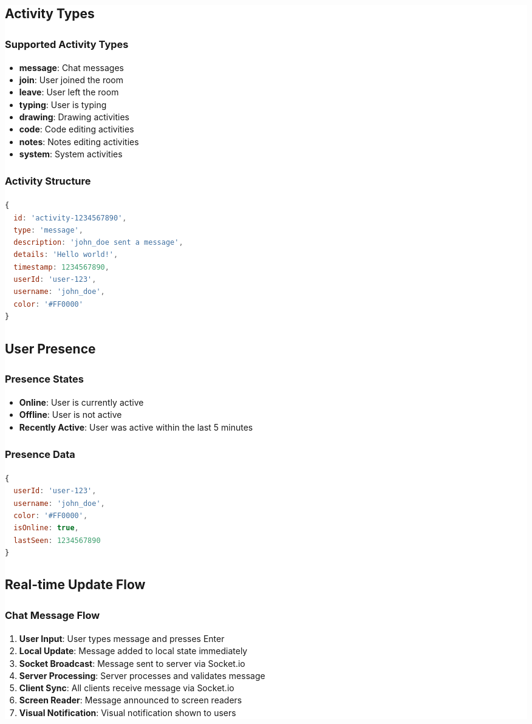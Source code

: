 ## Activity Types

### Supported Activity Types
- **message**: Chat messages
- **join**: User joined the room
- **leave**: User left the room
- **typing**: User is typing
- **drawing**: Drawing activities
- **code**: Code editing activities
- **notes**: Notes editing activities
- **system**: System activities

### Activity Structure
```javascript
{
  id: 'activity-1234567890',
  type: 'message',
  description: 'john_doe sent a message',
  details: 'Hello world!',
  timestamp: 1234567890,
  userId: 'user-123',
  username: 'john_doe',
  color: '#FF0000'
}
```

## User Presence

### Presence States
- **Online**: User is currently active
- **Offline**: User is not active
- **Recently Active**: User was active within the last 5 minutes

### Presence Data
```javascript
{
  userId: 'user-123',
  username: 'john_doe',
  color: '#FF0000',
  isOnline: true,
  lastSeen: 1234567890
}
```

## Real-time Update Flow

### Chat Message Flow
1. **User Input**: User types message and presses Enter
2. **Local Update**: Message added to local state immediately
3. **Socket Broadcast**: Message sent to server via Socket.io
4. **Server Processing**: Server processes and validates message
5. **Client Sync**: All clients receive message via Socket.io
6. **Screen Reader**: Message announced to screen readers
7. **Visual Notification**: Visual notification shown to users
